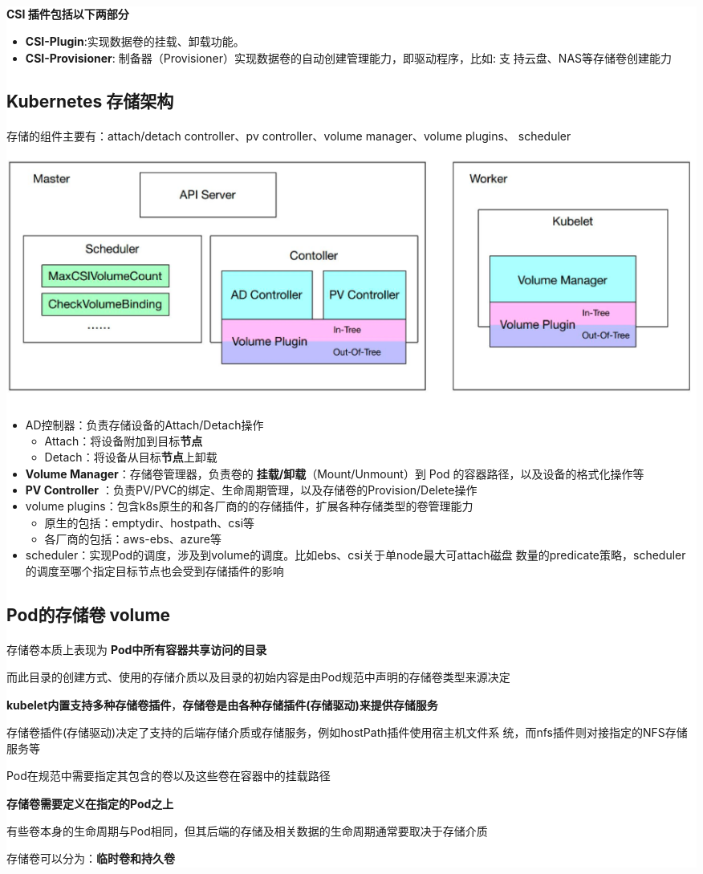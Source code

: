 **CSI 插件包括以下两部分**

-   **CSI-Plugin**:实现数据卷的挂载、卸载功能。
-   **CSI-Provisioner**: 制备器（Provisioner）实现数据卷的自动创建管理能力，即驱动程序，比如: 支 持云盘、NAS等存储卷创建能力

## Kubernetes 存储架构

存储的组件主要有：attach/detach controller、pv controller、volume manager、volume plugins、 scheduler

![image-20250329105552428](pic/image-20250329105552428.png)

-   AD控制器：负责存储设备的Attach/Detach操作
    -   Attach：将设备附加到目标**节点**
    -   Detach：将设备从目标**节点**上卸载
-   **Volume Manager**：存储卷管理器，负责卷的 **挂载/卸载**（Mount/Unmount）到 Pod 的容器路径，以及设备的格式化操作等
-   **PV Controller** ：负责PV/PVC的绑定、生命周期管理，以及存储卷的Provision/Delete操作
-   volume plugins：包含k8s原生的和各厂商的的存储插件，扩展各种存储类型的卷管理能力
    -   原生的包括：emptydir、hostpath、csi等
    -   各厂商的包括：aws-ebs、azure等
-   scheduler：实现Pod的调度，涉及到volume的调度。比如ebs、csi关于单node最大可attach磁盘 数量的predicate策略，scheduler的调度至哪个指定目标节点也会受到存储插件的影响

## Pod的存储卷 volume

存储卷本质上表现为 **Pod中所有容器共享访问的目录**

而此目录的创建方式、使用的存储介质以及目录的初始内容是由Pod规范中声明的存储卷类型来源决定

**kubelet内置支持多种存储卷插件**，**存储卷是由各种存储插件(存储驱动)来提供存储服务**

存储卷插件(存储驱动)决定了支持的后端存储介质或存储服务，例如hostPath插件使用宿主机文件系 统，而nfs插件则对接指定的NFS存储服务等

Pod在规范中需要指定其包含的卷以及这些卷在容器中的挂载路径

**存储卷需要定义在指定的Pod之上**

有些卷本身的生命周期与Pod相同，但其后端的存储及相关数据的生命周期通常要取决于存储介质

存储卷可以分为：**临时卷和持久卷**
